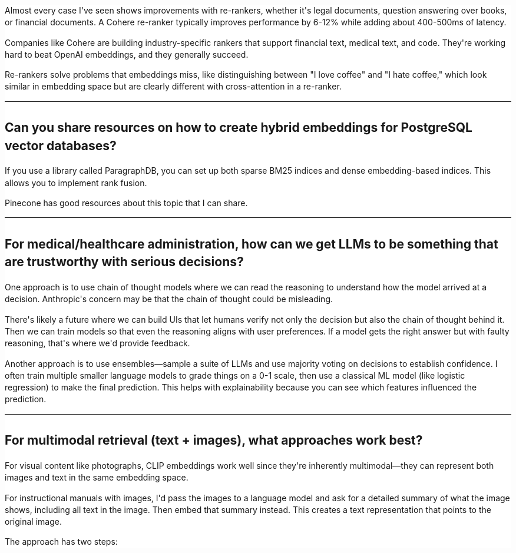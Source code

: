 Almost every case I've seen shows improvements with re-rankers, whether it's legal documents, question answering over books, or financial documents. A Cohere re-ranker typically improves performance by 6-12% while adding about 400-500ms of latency.

Companies like Cohere are building industry-specific rankers that support financial text, medical text, and code. They're working hard to beat OpenAI embeddings, and they generally succeed.

Re-rankers solve problems that embeddings miss, like distinguishing between "I love coffee" and "I hate coffee," which look similar in embedding space but are clearly different with cross-attention in a re-ranker.

---

## Can you share resources on how to create hybrid embeddings for PostgreSQL vector databases?

If you use a library called ParagraphDB, you can set up both sparse BM25 indices and dense embedding-based indices. This allows you to implement rank fusion.

Pinecone has good resources about this topic that I can share.

---

## For medical/healthcare administration, how can we get LLMs to be something that are trustworthy with serious decisions?

One approach is to use chain of thought models where we can read the reasoning to understand how the model arrived at a decision. Anthropic's concern may be that the chain of thought could be misleading.

There's likely a future where we can build UIs that let humans verify not only the decision but also the chain of thought behind it. Then we can train models so that even the reasoning aligns with user preferences. If a model gets the right answer but with faulty reasoning, that's where we'd provide feedback.

Another approach is to use ensembles—sample a suite of LLMs and use majority voting on decisions to establish confidence. I often train multiple smaller language models to grade things on a 0-1 scale, then use a classical ML model (like logistic regression) to make the final prediction. This helps with explainability because you can see which features influenced the prediction.

---

## For multimodal retrieval (text + images), what approaches work best?

For visual content like photographs, CLIP embeddings work well since they're inherently multimodal—they can represent both images and text in the same embedding space.

For instructional manuals with images, I'd pass the images to a language model and ask for a detailed summary of what the image shows, including all text in the image. Then embed that summary instead. This creates a text representation that points to the original image.

The approach has two steps:
